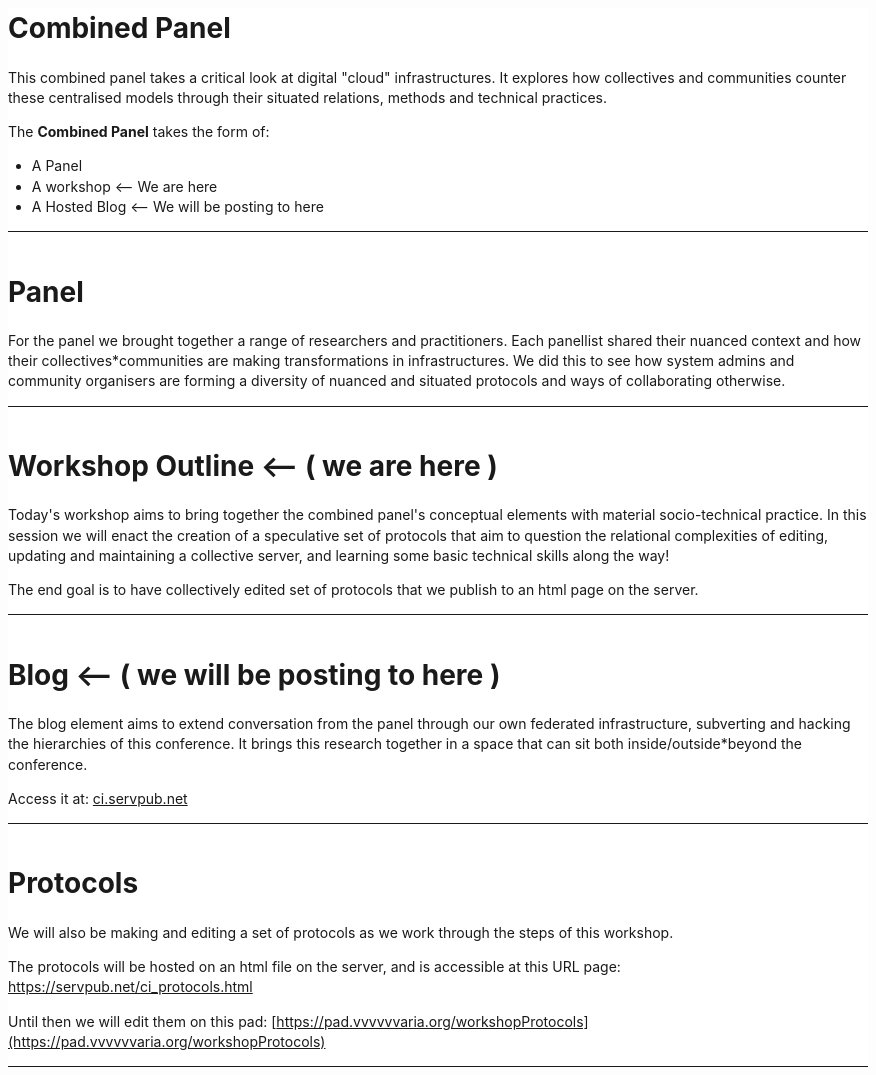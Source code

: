 # Combined Panel

This combined panel takes a critical look at digital "cloud" infrastructures. It explores how collectives and communities counter these centralised models through their situated relations, methods and technical practices. 

The __Combined Panel__ takes the form of:
- A Panel
- A workshop <-- We are here
- A Hosted Blog <-- We will be posting to here

---
# Panel

For the panel we brought together a range of researchers and practitioners. Each panellist shared their nuanced context and how their collectives\*communities are making transformations in infrastructures. We did this to see how system admins and community organisers are forming a diversity of nuanced and situated protocols and ways of collaborating otherwise.

---

# Workshop Outline <-- ( we are here )

Today's workshop aims to bring together the combined panel's conceptual elements with material socio-technical practice. In this session we will enact the creation of a speculative set of protocols that aim to question the relational complexities of editing, updating and maintaining a collective server, and learning some basic technical skills along the way!

The end goal is to have collectively edited set of protocols that we publish to an html page on the server.

---
# Blog <-- ( we will be posting to here )

The blog element aims to extend conversation from the panel through our own federated infrastructure, subverting and hacking the hierarchies of this conference. It brings this research together in a space that can sit both inside/outside\*beyond the conference.

Access it at: [ci.servpub.net](https//:ci.servpub.net)

---
# Protocols
We will also be making and editing a set of protocols as we work through the steps of this workshop. 

The protocols will be hosted on an html file on the server, and is accessible at this URL page: https://servpub.net/ci_protocols.html

Until then we will edit them on this pad: [https://pad.vvvvvvaria.org/workshopProtocols](https://pad.vvvvvvaria.org/workshopProtocols) 

---